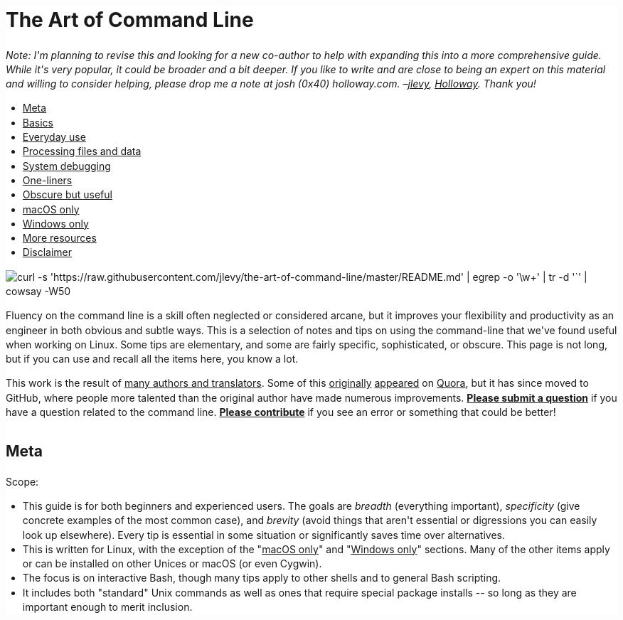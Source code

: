 # The Art of Command Line

*Note: I'm planning to revise this and looking for a new co-author to help with expanding this into a more comprehensive guide. While it's very popular, it could be broader and a bit deeper. If you like to write and are close to being an expert on this material and willing to consider helping, please drop me a note at josh (0x40) holloway.com. –[jlevy](https://github.com/jlevy), [Holloway](https://www.holloway.com). Thank you!*

- [Meta](#meta)
- [Basics](#basics)
- [Everyday use](#everyday-use)
- [Processing files and data](#processing-files-and-data)
- [System debugging](#system-debugging)
- [One-liners](#one-liners)
- [Obscure but useful](#obscure-but-useful)
- [macOS only](#macos-only)
- [Windows only](#windows-only)
- [More resources](#more-resources)
- [Disclaimer](#disclaimer)


![curl -s 'https://raw.githubusercontent.com/jlevy/the-art-of-command-line/master/README.md' | egrep -o '`\w+`' | tr -d '`' | cowsay -W50](cowsay.png)

Fluency on the command line is a skill often neglected or considered arcane, but it improves your flexibility and productivity as an engineer in both obvious and subtle ways. This is a selection of notes and tips on using the command-line that we've found useful when working on Linux. Some tips are elementary, and some are fairly specific, sophisticated, or obscure. This page is not long, but if you can use and recall all the items here, you know a lot.

This work is the result of [many authors and translators](AUTHORS.md).
Some of this
[originally](http://www.quora.com/What-are-some-lesser-known-but-useful-Unix-commands)
[appeared](http://www.quora.com/What-are-the-most-useful-Swiss-army-knife-one-liners-on-Unix)
on [Quora](http://www.quora.com/What-are-some-time-saving-tips-that-every-Linux-user-should-know),
but it has since moved to GitHub, where people more talented than the original author have made numerous improvements.
[**Please submit a question**](https://airtable.com/shrzMhx00YiIVAWJg) if you have a question related to the command line. [**Please contribute**](/CONTRIBUTING.md) if you see an error or something that could be better!

## Meta

Scope:

- This guide is for both beginners and experienced users. The goals are *breadth* (everything important), *specificity* (give concrete examples of the most common case), and *brevity* (avoid things that aren't essential or digressions you can easily look up elsewhere). Every tip is essential in some situation or significantly saves time over alternatives.
- This is written for Linux, with the exception of the "[macOS only](#macos-only)" and "[Windows only](#windows-only)" sections. Many of the other items apply or can be installed on other Unices or macOS (or even Cygwin).
- The focus is on interactive Bash, though many tips apply to other shells and to general Bash scripting.
- It includes both "standard" Unix commands as well as ones that require special package installs -- so long as they are important enough to merit inclusion.
